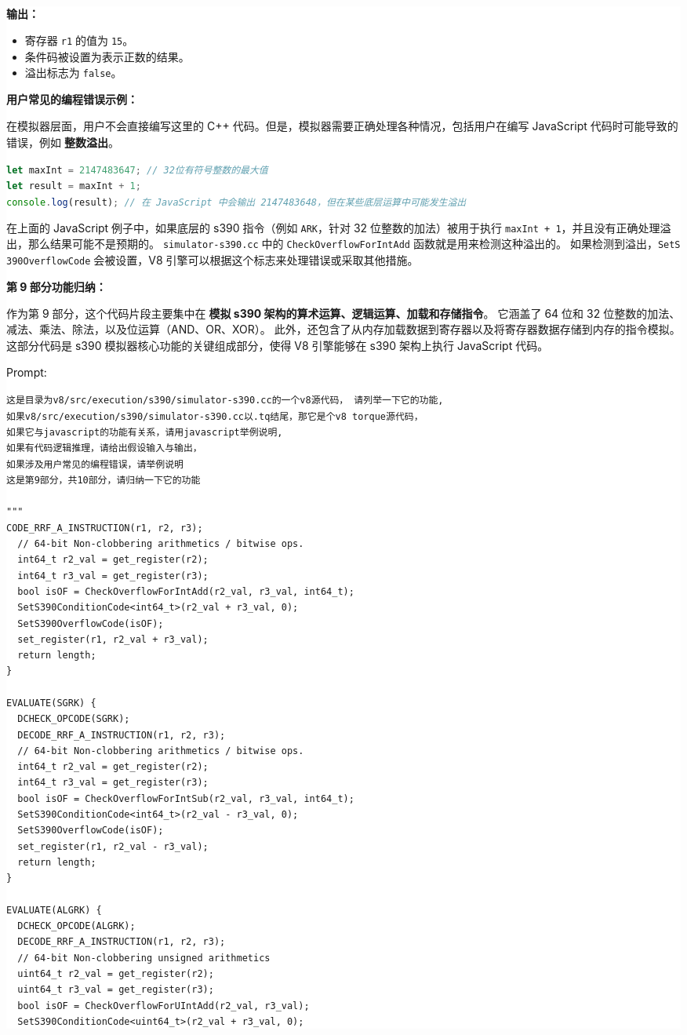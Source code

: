 **输出：**

*   寄存器 `r1` 的值为 `15`。
*   条件码被设置为表示正数的结果。
*   溢出标志为 `false`。

**用户常见的编程错误示例：**

在模拟器层面，用户不会直接编写这里的 C++ 代码。但是，模拟器需要正确处理各种情况，包括用户在编写 JavaScript 代码时可能导致的错误，例如 **整数溢出**。

```javascript
let maxInt = 2147483647; // 32位有符号整数的最大值
let result = maxInt + 1;
console.log(result); // 在 JavaScript 中会输出 2147483648，但在某些底层运算中可能发生溢出
```

在上面的 JavaScript 例子中，如果底层的 s390 指令（例如 `ARK`，针对 32 位整数的加法）被用于执行 `maxInt + 1`，并且没有正确处理溢出，那么结果可能不是预期的。 `simulator-s390.cc` 中的 `CheckOverflowForIntAdd` 函数就是用来检测这种溢出的。 如果检测到溢出，`SetS390OverflowCode` 会被设置，V8 引擎可以根据这个标志来处理错误或采取其他措施。

**第 9 部分功能归纳：**

作为第 9 部分，这个代码片段主要集中在 **模拟 s390 架构的算术运算、逻辑运算、加载和存储指令**。  它涵盖了 64 位和 32 位整数的加法、减法、乘法、除法，以及位运算（AND、OR、XOR）。 此外，还包含了从内存加载数据到寄存器以及将寄存器数据存储到内存的指令模拟。  这部分代码是 s390 模拟器核心功能的关键组成部分，使得 V8 引擎能够在 s390 架构上执行 JavaScript 代码。

Prompt: 
```
这是目录为v8/src/execution/s390/simulator-s390.cc的一个v8源代码， 请列举一下它的功能, 
如果v8/src/execution/s390/simulator-s390.cc以.tq结尾，那它是个v8 torque源代码，
如果它与javascript的功能有关系，请用javascript举例说明,
如果有代码逻辑推理，请给出假设输入与输出，
如果涉及用户常见的编程错误，请举例说明
这是第9部分，共10部分，请归纳一下它的功能

"""
CODE_RRF_A_INSTRUCTION(r1, r2, r3);
  // 64-bit Non-clobbering arithmetics / bitwise ops.
  int64_t r2_val = get_register(r2);
  int64_t r3_val = get_register(r3);
  bool isOF = CheckOverflowForIntAdd(r2_val, r3_val, int64_t);
  SetS390ConditionCode<int64_t>(r2_val + r3_val, 0);
  SetS390OverflowCode(isOF);
  set_register(r1, r2_val + r3_val);
  return length;
}

EVALUATE(SGRK) {
  DCHECK_OPCODE(SGRK);
  DECODE_RRF_A_INSTRUCTION(r1, r2, r3);
  // 64-bit Non-clobbering arithmetics / bitwise ops.
  int64_t r2_val = get_register(r2);
  int64_t r3_val = get_register(r3);
  bool isOF = CheckOverflowForIntSub(r2_val, r3_val, int64_t);
  SetS390ConditionCode<int64_t>(r2_val - r3_val, 0);
  SetS390OverflowCode(isOF);
  set_register(r1, r2_val - r3_val);
  return length;
}

EVALUATE(ALGRK) {
  DCHECK_OPCODE(ALGRK);
  DECODE_RRF_A_INSTRUCTION(r1, r2, r3);
  // 64-bit Non-clobbering unsigned arithmetics
  uint64_t r2_val = get_register(r2);
  uint64_t r3_val = get_register(r3);
  bool isOF = CheckOverflowForUIntAdd(r2_val, r3_val);
  SetS390ConditionCode<uint64_t>(r2_val + r3_val, 0);
```